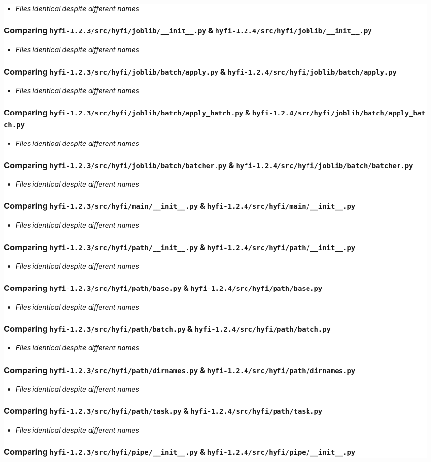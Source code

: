  * *Files identical despite different names*

### Comparing `hyfi-1.2.3/src/hyfi/joblib/__init__.py` & `hyfi-1.2.4/src/hyfi/joblib/__init__.py`

 * *Files identical despite different names*

### Comparing `hyfi-1.2.3/src/hyfi/joblib/batch/apply.py` & `hyfi-1.2.4/src/hyfi/joblib/batch/apply.py`

 * *Files identical despite different names*

### Comparing `hyfi-1.2.3/src/hyfi/joblib/batch/apply_batch.py` & `hyfi-1.2.4/src/hyfi/joblib/batch/apply_batch.py`

 * *Files identical despite different names*

### Comparing `hyfi-1.2.3/src/hyfi/joblib/batch/batcher.py` & `hyfi-1.2.4/src/hyfi/joblib/batch/batcher.py`

 * *Files identical despite different names*

### Comparing `hyfi-1.2.3/src/hyfi/main/__init__.py` & `hyfi-1.2.4/src/hyfi/main/__init__.py`

 * *Files identical despite different names*

### Comparing `hyfi-1.2.3/src/hyfi/path/__init__.py` & `hyfi-1.2.4/src/hyfi/path/__init__.py`

 * *Files identical despite different names*

### Comparing `hyfi-1.2.3/src/hyfi/path/base.py` & `hyfi-1.2.4/src/hyfi/path/base.py`

 * *Files identical despite different names*

### Comparing `hyfi-1.2.3/src/hyfi/path/batch.py` & `hyfi-1.2.4/src/hyfi/path/batch.py`

 * *Files identical despite different names*

### Comparing `hyfi-1.2.3/src/hyfi/path/dirnames.py` & `hyfi-1.2.4/src/hyfi/path/dirnames.py`

 * *Files identical despite different names*

### Comparing `hyfi-1.2.3/src/hyfi/path/task.py` & `hyfi-1.2.4/src/hyfi/path/task.py`

 * *Files identical despite different names*

### Comparing `hyfi-1.2.3/src/hyfi/pipe/__init__.py` & `hyfi-1.2.4/src/hyfi/pipe/__init__.py`
